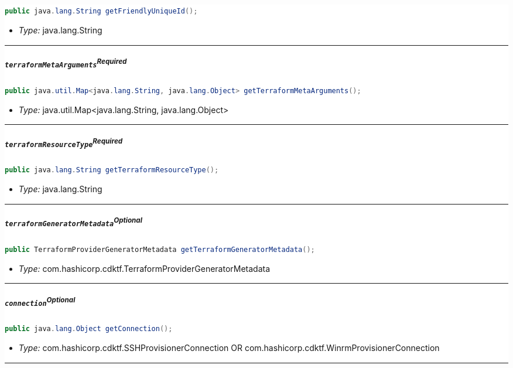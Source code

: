 ```java
public java.lang.String getFriendlyUniqueId();
```

- *Type:* java.lang.String

---

##### `terraformMetaArguments`<sup>Required</sup> <a name="terraformMetaArguments" id="rhizo-co-terraform-provider-opsgenie.incidentTemplate.IncidentTemplate.property.terraformMetaArguments"></a>

```java
public java.util.Map<java.lang.String, java.lang.Object> getTerraformMetaArguments();
```

- *Type:* java.util.Map<java.lang.String, java.lang.Object>

---

##### `terraformResourceType`<sup>Required</sup> <a name="terraformResourceType" id="rhizo-co-terraform-provider-opsgenie.incidentTemplate.IncidentTemplate.property.terraformResourceType"></a>

```java
public java.lang.String getTerraformResourceType();
```

- *Type:* java.lang.String

---

##### `terraformGeneratorMetadata`<sup>Optional</sup> <a name="terraformGeneratorMetadata" id="rhizo-co-terraform-provider-opsgenie.incidentTemplate.IncidentTemplate.property.terraformGeneratorMetadata"></a>

```java
public TerraformProviderGeneratorMetadata getTerraformGeneratorMetadata();
```

- *Type:* com.hashicorp.cdktf.TerraformProviderGeneratorMetadata

---

##### `connection`<sup>Optional</sup> <a name="connection" id="rhizo-co-terraform-provider-opsgenie.incidentTemplate.IncidentTemplate.property.connection"></a>

```java
public java.lang.Object getConnection();
```

- *Type:* com.hashicorp.cdktf.SSHProvisionerConnection OR com.hashicorp.cdktf.WinrmProvisionerConnection

---
